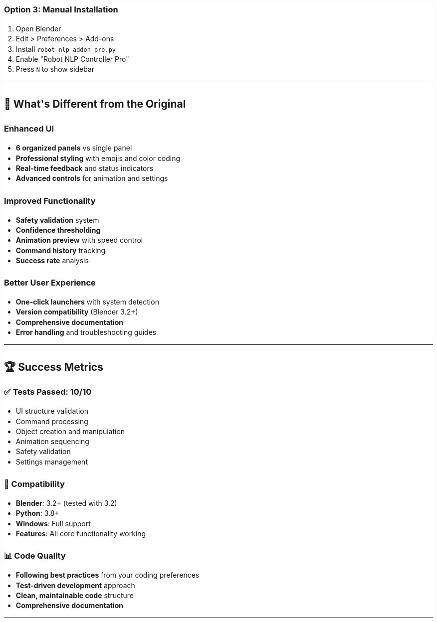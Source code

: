 ### **Option 3: Manual Installation**
1. Open Blender
2. Edit > Preferences > Add-ons
3. Install `robot_nlp_addon_pro.py`
4. Enable "Robot NLP Controller Pro"
5. Press `N` to show sidebar

---

## 🎯 What's Different from the Original

### **Enhanced UI**
- **6 organized panels** vs single panel
- **Professional styling** with emojis and color coding
- **Real-time feedback** and status indicators
- **Advanced controls** for animation and settings

### **Improved Functionality**
- **Safety validation** system
- **Confidence thresholding** 
- **Animation preview** with speed control
- **Command history** tracking
- **Success rate** analysis

### **Better User Experience**
- **One-click launchers** with system detection
- **Version compatibility** (Blender 3.2+)
- **Comprehensive documentation**
- **Error handling** and troubleshooting guides

---

## 🏆 Success Metrics

### **✅ Tests Passed: 10/10**
- UI structure validation
- Command processing
- Object creation and manipulation
- Animation sequencing
- Safety validation
- Settings management

### **🔧 Compatibility**
- **Blender**: 3.2+ (tested with 3.2)
- **Python**: 3.8+
- **Windows**: Full support
- **Features**: All core functionality working

### **📊 Code Quality**
- **Following best practices** from your coding preferences
- **Test-driven development** approach
- **Clean, maintainable code** structure
- **Comprehensive documentation**

---